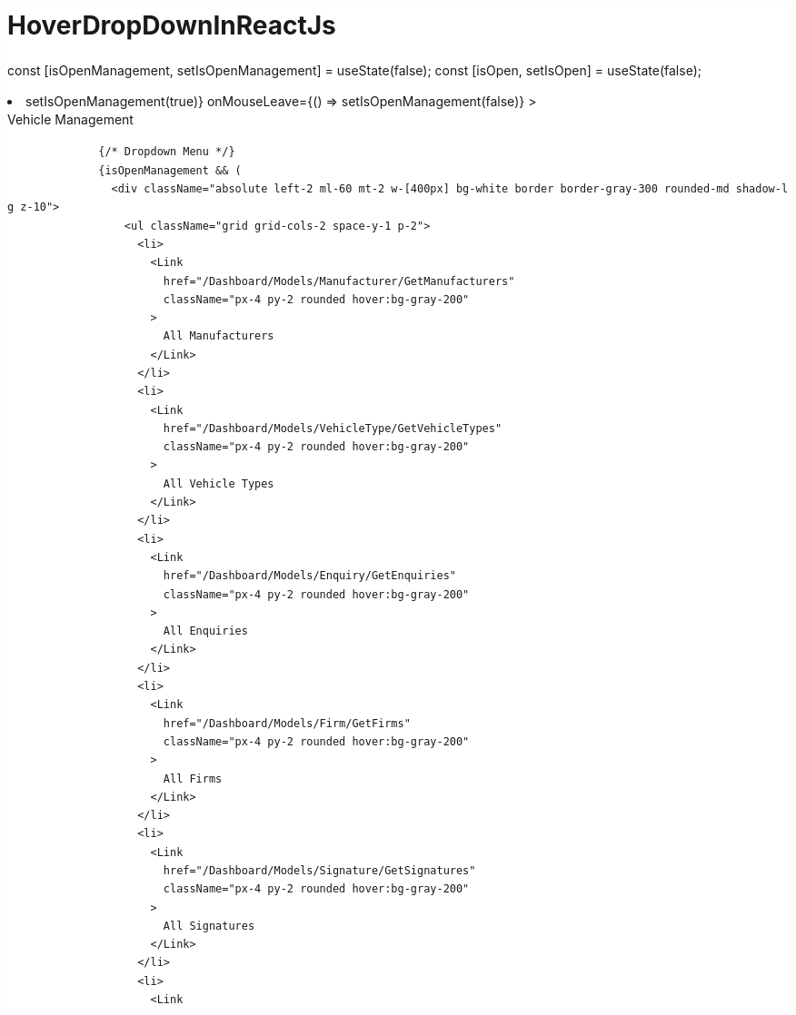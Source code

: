 # HoverDropDownInReactJs

  const [isOpenManagement, setIsOpenManagement] = useState(false);
  const [isOpen, setIsOpen] = useState(false);


  <div>
              <li
                className="flex items-center p-4 cursor-pointer hover:bg-gray-100 rounded-lg"
                onMouseEnter={() => setIsOpenManagement(true)}
                onMouseLeave={() => setIsOpenManagement(false)}
              >
                <div className="flex items-center gap-3 relative">
                  <FaCar className="text-custom-blue text-xl" />
                  <MdManageSearch className="text-custom-blue text-xl" />
                  <span className="hidden sm:block">Vehicle Management</span>

                  {/* Dropdown Menu */}
                  {isOpenManagement && (
                    <div className="absolute left-2 ml-60 mt-2 w-[400px] bg-white border border-gray-300 rounded-md shadow-lg z-10">
                      <ul className="grid grid-cols-2 space-y-1 p-2">
                        <li>
                          <Link
                            href="/Dashboard/Models/Manufacturer/GetManufacturers"
                            className="px-4 py-2 rounded hover:bg-gray-200"
                          >
                            All Manufacturers
                          </Link>
                        </li>
                        <li>
                          <Link
                            href="/Dashboard/Models/VehicleType/GetVehicleTypes"
                            className="px-4 py-2 rounded hover:bg-gray-200"
                          >
                            All Vehicle Types
                          </Link>
                        </li>
                        <li>
                          <Link
                            href="/Dashboard/Models/Enquiry/GetEnquiries"
                            className="px-4 py-2 rounded hover:bg-gray-200"
                          >
                            All Enquiries
                          </Link>
                        </li>
                        <li>
                          <Link
                            href="/Dashboard/Models/Firm/GetFirms"
                            className="px-4 py-2 rounded hover:bg-gray-200"
                          >
                            All Firms
                          </Link>
                        </li>
                        <li>
                          <Link
                            href="/Dashboard/Models/Signature/GetSignatures"
                            className="px-4 py-2 rounded hover:bg-gray-200"
                          >
                            All Signatures
                          </Link>
                        </li>
                        <li>
                          <Link